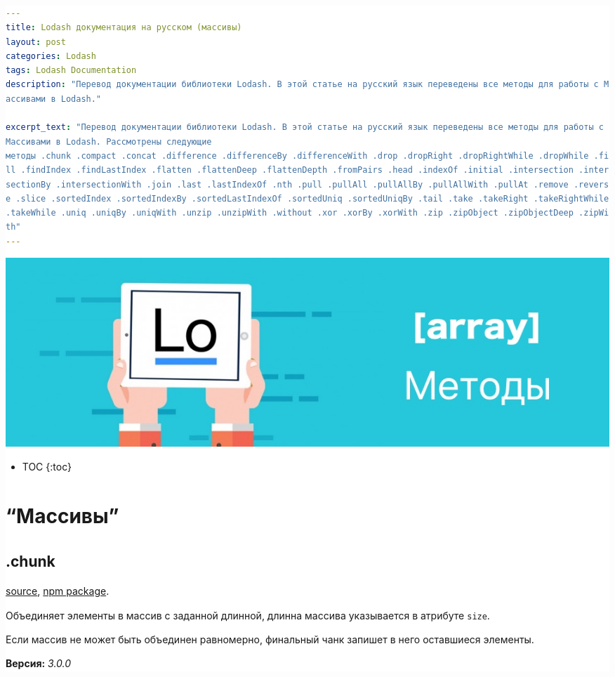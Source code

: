 ```yaml
---
title: Lodash документация на русском (массивы)
layout: post
categories: Lodash
tags: Lodash Documentation
description: "Перевод документации библиотеки Lodash. В этой статье на русский язык переведены все методы для работы с Массивами в Lodash."

excerpt_text: "Перевод документации библиотеки Lodash. В этой статье на русский язык переведены все методы для работы с Массивами в Lodash. Рассмотрены следующие
методы .chunk .compact .concat .difference .differenceBy .differenceWith .drop .dropRight .dropRightWhile .dropWhile .fill .findIndex .findLastIndex .flatten .flattenDeep .flattenDepth .fromPairs .head .indexOf .initial .intersection .intersectionBy .intersectionWith .join .last .lastIndexOf .nth .pull .pullAll .pullAllBy .pullAllWith .pullAt .remove .reverse .slice .sortedIndex .sortedIndexBy .sortedLastIndexOf .sortedUniq .sortedUniqBy .tail .take .takeRight .takeRightWhile .takeWhile .uniq .uniqBy .uniqWith .unzip .unzipWith .without .xor .xorBy .xorWith .zip .zipObject .zipObjectDeep .zipWith"
---
```


![Lodash документация на русском](/images/post/Lo-Dash_array.jpg)

* TOC
{:toc}

# “Массивы”

## .chunk

[source](https://github.com/lodash/lodash/blob/4.17.4/lodash.js#L6856),
[npm package](https://www.npmjs.com/package/lodash.chunk).

Объединяет элементы в массив с заданной длинной, длинна массива указывается в атрибуте `size`.

Если массив не может быть объединен равномерно, финальный чанк запишет в него оставшиеся элементы.

**Версия:** *3.0.0*
